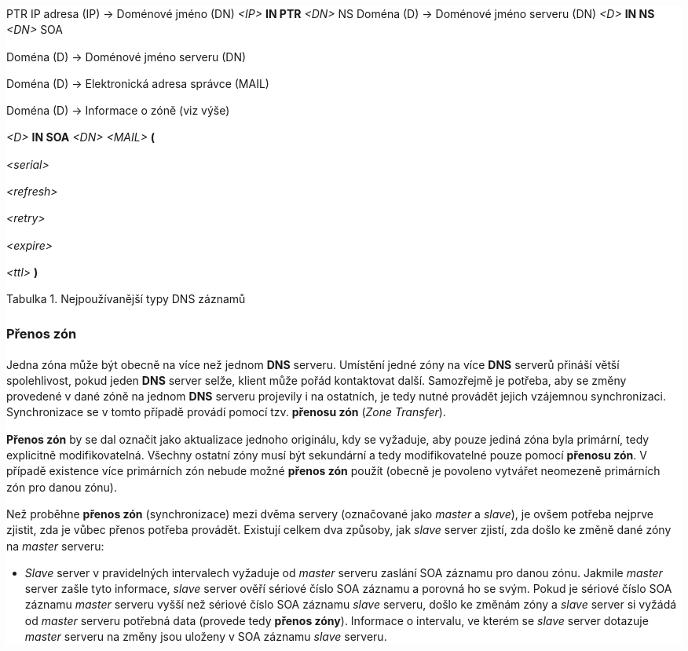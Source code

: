<td>PTR</td>
<td>IP adresa (IP) → Doménové jméno (DN)</td>
<td><em>&lt;IP&gt;</em> <strong>IN PTR</strong> <em>&lt;DN&gt;</em></td>
</tr>
<tr class="even">
<td>NS</td>
<td>Doména (D) → Doménové jméno serveru (DN)</td>
<td><em>&lt;D&gt;</em> <strong>IN NS</strong> <em>&lt;DN&gt;</em></td>
</tr>
<tr class="odd">
<td>SOA</td>
<td><p>Doména (D) → Doménové jméno serveru (DN)</p>
<p>Doména (D) → Elektronická adresa správce (MAIL)</p>
<p>Doména (D) → Informace o zóně (viz výše)</p></td>
<td><p><em>&lt;D&gt;</em> <strong>IN SOA</strong> <em>&lt;DN&gt;
&lt;MAIL&gt;</em> <strong>(</strong></p>
<p><em>&lt;serial&gt;</em></p>
<p><em>&lt;refresh&gt;</em></p>
<p><em>&lt;retry&gt;</em></p>
<p><em>&lt;expire&gt;</em></p>
<p><em>&lt;ttl&gt;</em> <strong>)</strong></p></td>
</tr>
</tbody>
</table>

Tabulka 1. Nejpoužívanější typy DNS záznamů

### **Přenos zón**

Jedna zóna může být obecně na více než jednom **DNS** serveru. Umístění
jedné zóny na více **DNS** serverů přináší větší spolehlivost, pokud
jeden **DNS** server selže, klient může pořád kontaktovat další.
Samozřejmě je potřeba, aby se změny provedené v dané zóně na jednom
**DNS** serveru projevily i na ostatních, je tedy nutné provádět jejich
vzájemnou synchronizaci. Synchronizace se v tomto případě provádí pomocí
tzv. **přenosu zón** (*Zone Transfer*).

**Přenos zón** by se dal označit jako aktualizace jednoho originálu, kdy
se vyžaduje, aby pouze jediná zóna byla primární, tedy explicitně
modifikovatelná. Všechny ostatní zóny musí být sekundární a tedy
modifikovatelné pouze pomocí **přenosu zón**. V případě existence více
primárních zón nebude možné **přenos zón** použít (obecně je povoleno
vytvářet neomezeně primárních zón pro danou zónu).

Než proběhne **přenos zón** (synchronizace) mezi dvěma servery
(označované jako *master* a *slave*), je ovšem potřeba nejprve zjistit,
zda je vůbec přenos potřeba provádět. Existují celkem dva způsoby, jak
*slave* server zjistí, zda došlo ke změně dané zóny na *master* serveru:

-   *Slave* server v pravidelných intervalech vyžaduje od *master*
    serveru zaslání SOA záznamu pro danou zónu. Jakmile *master*
    server zašle tyto informace, *slave* server ověří sériové číslo
    SOA záznamu a porovná ho se svým. Pokud je sériové číslo SOA
    záznamu *master* serveru vyšší než sériové číslo SOA záznamu
    *slave* serveru, došlo ke změnám zóny a *slave* server si vyžádá
    od *master* serveru potřebná data (provede tedy **přenos zóny**).
    Informace o intervalu, ve kterém se *slave* server dotazuje
    *master* serveru na změny jsou uloženy v SOA záznamu *slave*
    serveru.
